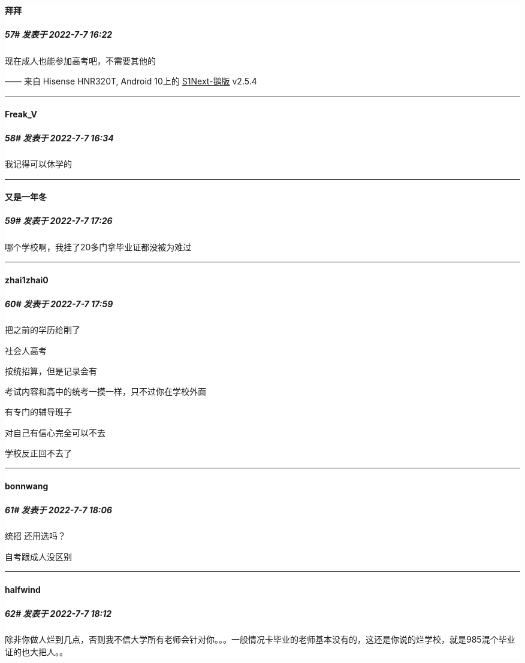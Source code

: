 ####  拜拜  
##### 57#       发表于 2022-7-7 16:22

现在成人也能参加高考吧，不需要其他的

—— 来自 Hisense HNR320T, Android 10上的 [S1Next-鹅版](https://github.com/ykrank/S1-Next/releases) v2.5.4

*****

####  Freak_V  
##### 58#       发表于 2022-7-7 16:34

我记得可以休学的

*****

####  又是一年冬  
##### 59#       发表于 2022-7-7 17:26

哪个学校啊，我挂了20多门拿毕业证都没被为难过

*****

####  zhai1zhai0  
##### 60#       发表于 2022-7-7 17:59

把之前的学历给削了

社会人高考

按统招算，但是记录会有

考试内容和高中的统考一摸一样，只不过你在学校外面

有专门的辅导班子

对自己有信心完全可以不去

学校反正回不去了



*****

####  bonnwang  
##### 61#       发表于 2022-7-7 18:06

统招
还用选吗？

自考跟成人没区别

*****

####  halfwind  
##### 62#       发表于 2022-7-7 18:12

除非你做人烂到几点，否则我不信大学所有老师会针对你。。。一般情况卡毕业的老师基本没有的，这还是你说的烂学校，就是985混个毕业证的也大把人。。

